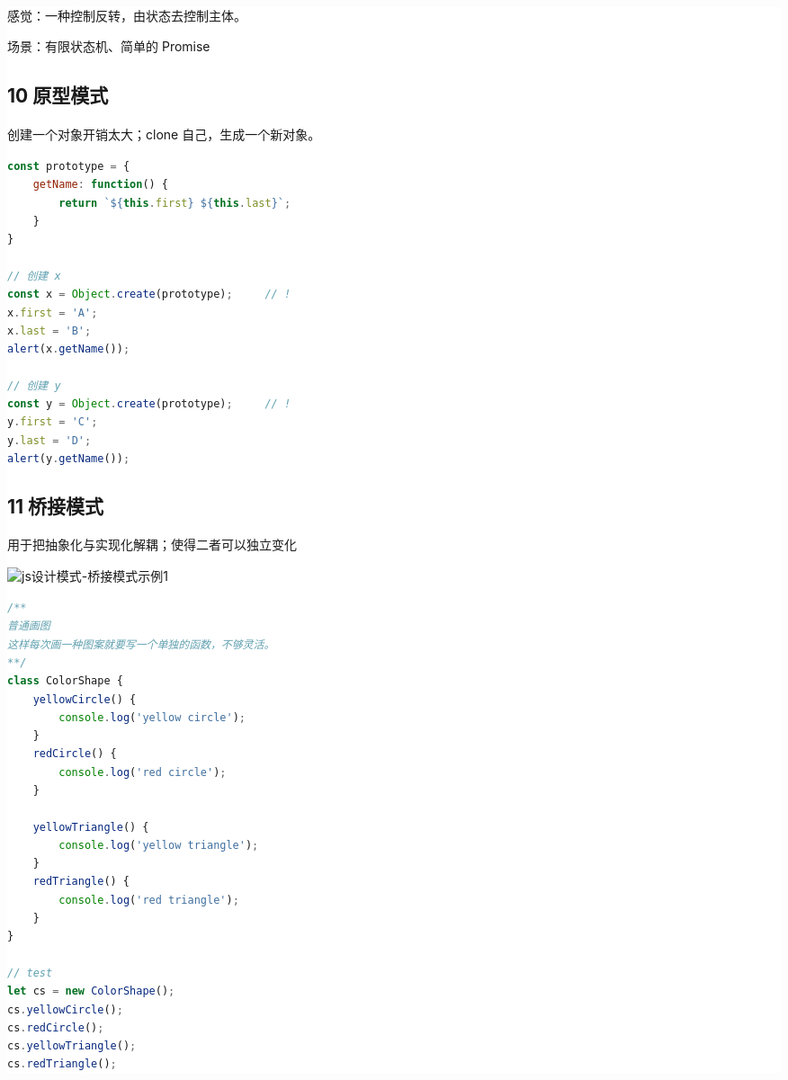 感觉：一种控制反转，由状态去控制主体。

场景：有限状态机、简单的 Promise

## 10 原型模式

创建一个对象开销太大；clone 自己，生成一个新对象。

```js
const prototype = {
    getName: function() {
        return `${this.first} ${this.last}`;
    }
}

// 创建 x
const x = Object.create(prototype);     // !
x.first = 'A';
x.last = 'B';
alert(x.getName());

// 创建 y
const y = Object.create(prototype);     // !
y.first = 'C';
y.last = 'D';
alert(y.getName());
```

## 11 桥接模式

用于把抽象化与实现化解耦；使得二者可以独立变化

![js设计模式-桥接模式示例1](https://raw.githubusercontent.com/514723273/.md-Pictures/master/js设计模式-桥接模式示例1.png)

```js
/**
普通画图
这样每次画一种图案就要写一个单独的函数，不够灵活。
**/
class ColorShape {
    yellowCircle() {
        console.log('yellow circle');
    }
    redCircle() {
        console.log('red circle');
    }

    yellowTriangle() {
        console.log('yellow triangle');
    }
    redTriangle() {
        console.log('red triangle');
    }
}

// test
let cs = new ColorShape();
cs.yellowCircle();
cs.redCircle();
cs.yellowTriangle();
cs.redTriangle();
```
